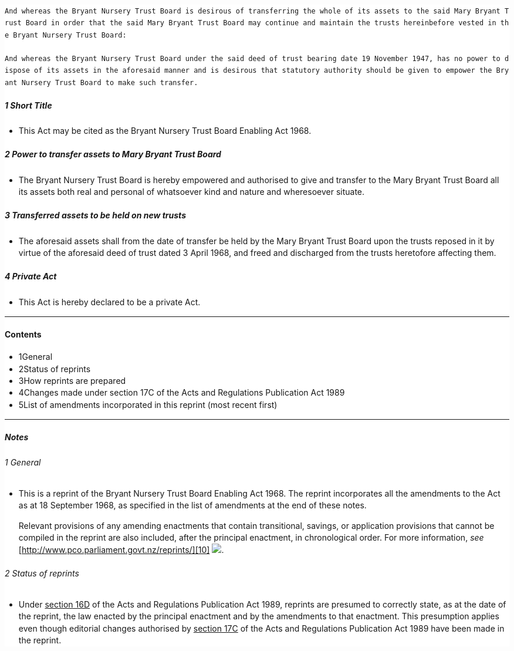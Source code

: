     And whereas the Bryant Nursery Trust Board is desirous of transferring the whole of its assets to the said Mary Bryant Trust Board in order that the said Mary Bryant Trust Board may continue and maintain the trusts hereinbefore vested in the Bryant Nursery Trust Board:
    
    And whereas the Bryant Nursery Trust Board under the said deed of trust bearing date 19 November 1947, has no power to dispose of its assets in the aforesaid manner and is desirous that statutory authority should be given to empower the Bryant Nursery Trust Board to make such transfer.

##### 1 Short Title
    
*   This Act may be cited as the Bryant Nursery Trust Board Enabling Act 1968\.

##### 2 Power to transfer assets to Mary Bryant Trust Board
    
*   The Bryant Nursery Trust Board is hereby empowered and authorised to give and transfer to the Mary Bryant Trust Board all its assets both real and personal of whatsoever kind and nature and wheresoever situate.

##### 3 Transferred assets to be held on new trusts
    
*   The aforesaid assets shall from the date of transfer be held by the Mary Bryant Trust Board upon the trusts reposed in it by virtue of the aforesaid deed of trust dated 3 April 1968, and freed and discharged from the trusts heretofore affecting them.

##### 4 Private Act
    
*   This Act is hereby declared to be a private Act.

---

#### Contents
    
*   1General
*   2Status of reprints
*   3How reprints are prepared
*   4Changes made under section 17C of the Acts and Regulations Publication Act 1989
*   5List of amendments incorporated in this reprint (most recent first)

---

##### Notes

###### 1 General
    
*   This is a reprint of the Bryant Nursery Trust Board Enabling Act 1968\. The reprint incorporates all the amendments to the Act as at 18 September 1968, as specified in the list of amendments at the end of these notes.
    
    Relevant provisions of any amending enactments that contain transitional, savings, or application provisions that cannot be compiled in the reprint are also included, after the principal enactment, in chronological order. For more information, _see_ [http://www.pco.parliament.govt.nz/reprints/][10] ![](/images/external_link.gif).

###### 2 Status of reprints
    
*   Under [section 16D][11] of the Acts and Regulations Publication Act 1989, reprints are presumed to correctly state, as at the date of the reprint, the law enacted by the principal enactment and by the amendments to that enactment. This presumption applies even though editorial changes authorised by [section 17C][0] of the Acts and Regulations Publication Act 1989 have been made in the reprint.
    

[0]: http://www.legislation.govt.nz/act/private/1968/0002/latest/link.aspx?id=DLM195466
[1]: http://www.legislation.govt.nz/act/private/1968/0002/latest/whole.html#DLM105864
[2]: http://www.legislation.govt.nz/act/private/1968/0002/latest/whole.html#DLM105865
[3]: http://www.legislation.govt.nz/act/private/1968/0002/latest/whole.html#DLM105868
[4]: http://www.legislation.govt.nz/act/private/1968/0002/latest/whole.html#DLM105869
[5]: http://www.legislation.govt.nz/act/private/1968/0002/latest/whole.html#DLM105870
[6]: http://www.legislation.govt.nz/act/private/1968/0002/latest/whole.html#DLM105871
[7]: http://www.legislation.govt.nz/act/private/1968/0002/latest/link.aspx?id=DLM99629
[8]: http://www.legislation.govt.nz/act/private/1968/0002/latest/link.aspx?id=DLM102356
[9]: http://www.legislation.govt.nz/act/private/1968/0002/latest/link.aspx?id=DLM308795
[10]: http://www.pco.parliament.govt.nz/reprints/
[11]: http://www.legislation.govt.nz/act/private/1968/0002/latest/link.aspx?id=DLM195439
[12]: http://www.pco.parliament.govt.nz/editorial-conventions/
[13]: http://www.legislation.govt.nz/act/private/1968/0002/latest/link.aspx?id=DLM195468
[14]: http://www.legislation.govt.nz/act/private/1968/0002/latest/link.aspx?id=DLM195470